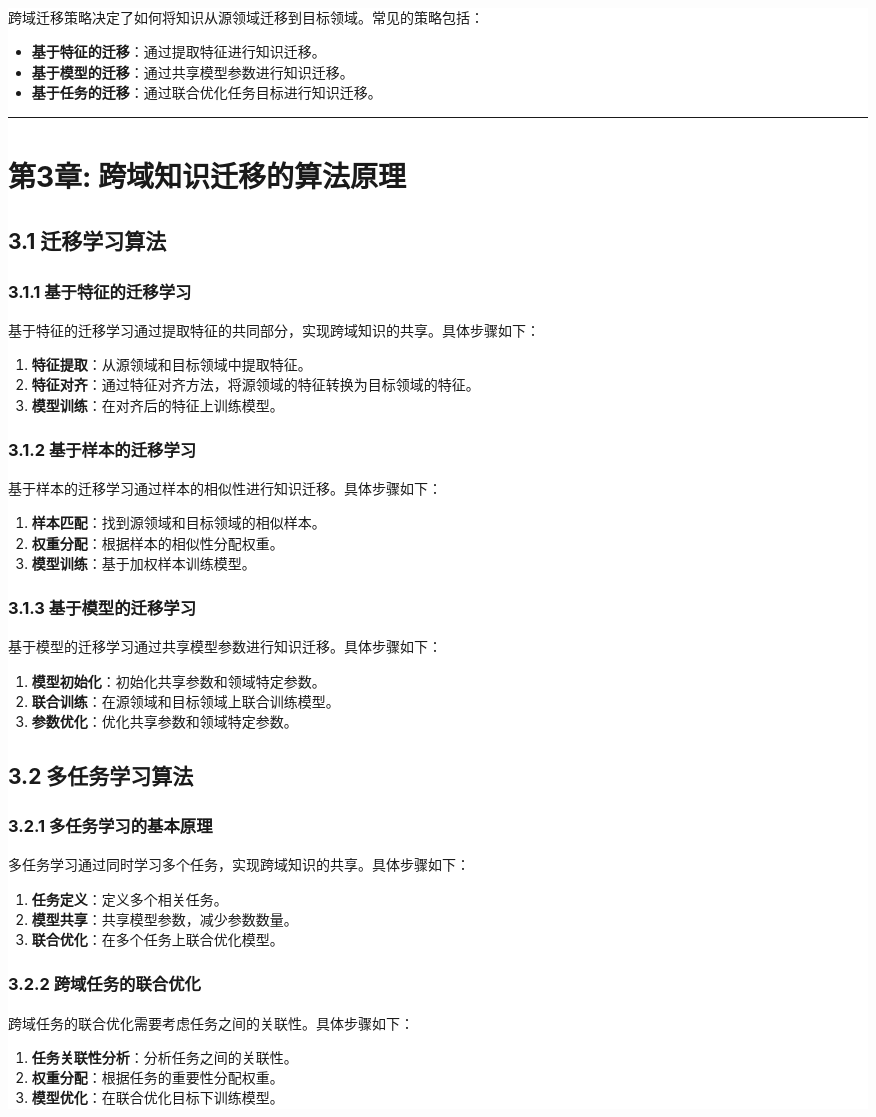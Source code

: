跨域迁移策略决定了如何将知识从源领域迁移到目标领域。常见的策略包括：

- **基于特征的迁移**：通过提取特征进行知识迁移。
- **基于模型的迁移**：通过共享模型参数进行知识迁移。
- **基于任务的迁移**：通过联合优化任务目标进行知识迁移。

---

# 第3章: 跨域知识迁移的算法原理

## 3.1 迁移学习算法

### 3.1.1 基于特征的迁移学习

基于特征的迁移学习通过提取特征的共同部分，实现跨域知识的共享。具体步骤如下：

1. **特征提取**：从源领域和目标领域中提取特征。
2. **特征对齐**：通过特征对齐方法，将源领域的特征转换为目标领域的特征。
3. **模型训练**：在对齐后的特征上训练模型。

### 3.1.2 基于样本的迁移学习

基于样本的迁移学习通过样本的相似性进行知识迁移。具体步骤如下：

1. **样本匹配**：找到源领域和目标领域的相似样本。
2. **权重分配**：根据样本的相似性分配权重。
3. **模型训练**：基于加权样本训练模型。

### 3.1.3 基于模型的迁移学习

基于模型的迁移学习通过共享模型参数进行知识迁移。具体步骤如下：

1. **模型初始化**：初始化共享参数和领域特定参数。
2. **联合训练**：在源领域和目标领域上联合训练模型。
3. **参数优化**：优化共享参数和领域特定参数。

## 3.2 多任务学习算法

### 3.2.1 多任务学习的基本原理

多任务学习通过同时学习多个任务，实现跨域知识的共享。具体步骤如下：

1. **任务定义**：定义多个相关任务。
2. **模型共享**：共享模型参数，减少参数数量。
3. **联合优化**：在多个任务上联合优化模型。

### 3.2.2 跨域任务的联合优化

跨域任务的联合优化需要考虑任务之间的关联性。具体步骤如下：

1. **任务关联性分析**：分析任务之间的关联性。
2. **权重分配**：根据任务的重要性分配权重。
3. **模型优化**：在联合优化目标下训练模型。
